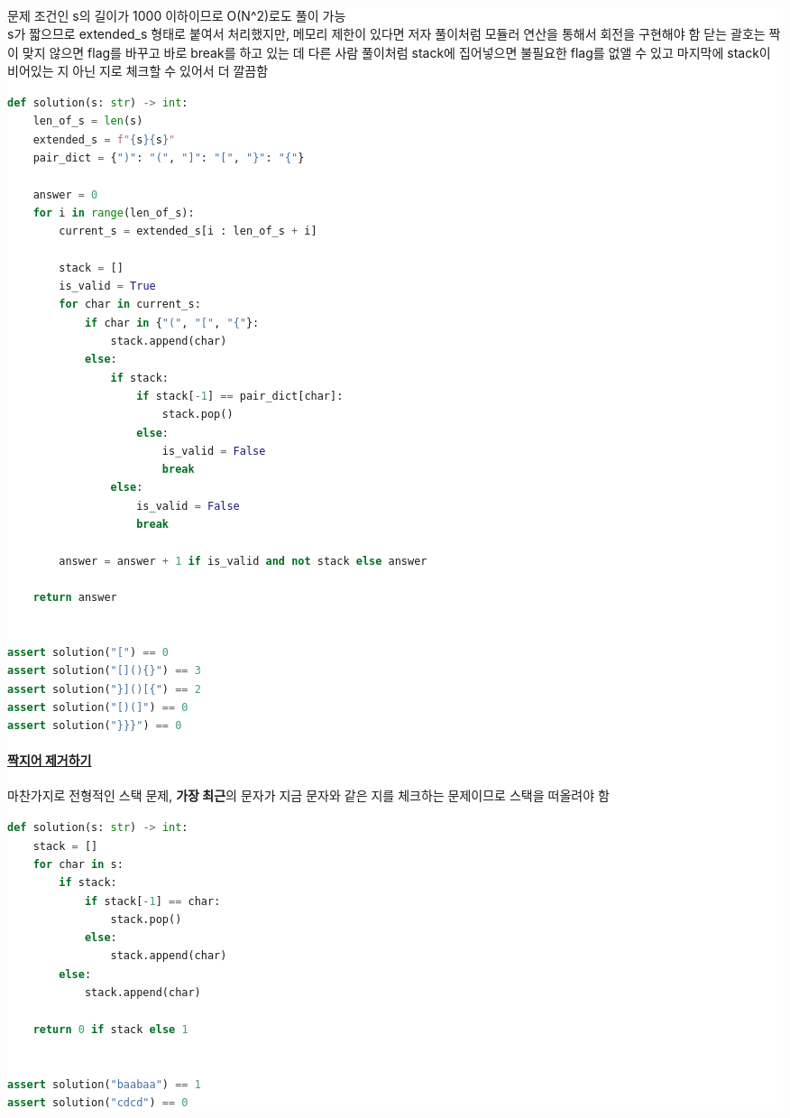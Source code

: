 문제 조건인 s의 길이가 1000 이하이므로 O(N^2)로도 풀이 가능  
s가 짧으므로 extended_s 형태로 붙여서 처리했지만, 메모리 제한이 있다면 저자 풀이처럼 모듈러 연산을 통해서 회전을 구현해야 함
닫는 괄호는 짝이 맞지 않으면 flag를 바꾸고 바로 break를 하고 있는 데 다른 사람 풀이처럼 stack에 집어넣으면 불필요한 flag를 없앨 수 있고 마지막에 stack이 비어있는 지 아닌 지로 체크할 수 있어서 더 깔끔함

```python
def solution(s: str) -> int:
    len_of_s = len(s)
    extended_s = f"{s}{s}"
    pair_dict = {")": "(", "]": "[", "}": "{"}

    answer = 0
    for i in range(len_of_s):
        current_s = extended_s[i : len_of_s + i]

        stack = []
        is_valid = True
        for char in current_s:
            if char in {"(", "[", "{"}:
                stack.append(char)
            else:
                if stack:
                    if stack[-1] == pair_dict[char]:
                        stack.pop()
                    else:
                        is_valid = False
                        break
                else:
                    is_valid = False
                    break
    
        answer = answer + 1 if is_valid and not stack else answer

    return answer


assert solution("[") == 0
assert solution("[](){}") == 3
assert solution("}]()[{") == 2
assert solution("[)(]") == 0
assert solution("}}}") == 0
```

#### [짝지어 제거하기](https://school.programmers.co.kr/learn/courses/30/lessons/12973)

마찬가지로 전형적인 스택 문제, **가장 최근**의 문자가 지금 문자와 같은 지를 체크하는 문제이므로 스택을 떠올려야 함

```python
def solution(s: str) -> int:
    stack = []
    for char in s:
        if stack:
            if stack[-1] == char:
                stack.pop()
            else:
                stack.append(char)
        else:
            stack.append(char)

    return 0 if stack else 1


assert solution("baabaa") == 1
assert solution("cdcd") == 0
```
